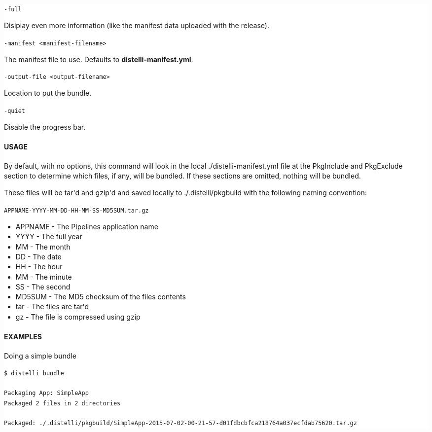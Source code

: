 ~~~
-full
~~~

Dislplay even more information (like the manifest data uploaded with the release).

~~~
-manifest <manifest-filename>
~~~

The manifest file to use. Defaults to <b>distelli-manifest.yml</b>.

~~~
-output-file <output-filename>
~~~

Location to put the bundle.

~~~
-quiet
~~~

Disable the progress bar.

<h4>USAGE</h4>

By default, with no options, this command will look in the local ./distelli-manifest.yml file at the PkgInclude and PkgExclude section to determine which files, if any, will be bundled. If these sections are omitted, nothing will be bundled.

These files will be tar'd and gzip'd and saved locally to ./.distelli/pkgbuild with the following naming convention:

~~~
APPNAME-YYYY-MM-DD-HH-MM-SS-MD5SUM.tar.gz
~~~

<ul>
<li>APPNAME - The Pipelines application name</li>

<li>YYYY - The full year</li>

<li>MM - The month</li>

<li>DD - The date</li>

<li>HH - The hour</li>

<li>MM - The minute</li>

<li>SS - The second</li>

<li>MD5SUM - The MD5 checksum of the files contents</li>

<li>tar - The files are tar'd</li>

<li>gz - The file is compressed using gzip</li>
</ul>

<h4>EXAMPLES</h4>

Doing a simple bundle

~~~
$ distelli bundle

Packaging App: SimpleApp
Packaged 2 files in 2 directories

Packaged: ./.distelli/pkgbuild/SimpleApp-2015-07-02-00-21-57-d01fdbcbfca218764a037ecfdab75620.tar.gz
~~~
